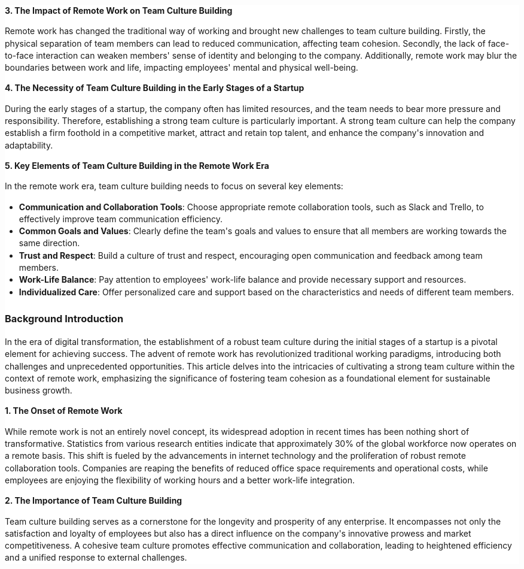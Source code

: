 **3. The Impact of Remote Work on Team Culture Building**

Remote work has changed the traditional way of working and brought new challenges to team culture building. Firstly, the physical separation of team members can lead to reduced communication, affecting team cohesion. Secondly, the lack of face-to-face interaction can weaken members' sense of identity and belonging to the company. Additionally, remote work may blur the boundaries between work and life, impacting employees' mental and physical well-being.

**4. The Necessity of Team Culture Building in the Early Stages of a Startup**

During the early stages of a startup, the company often has limited resources, and the team needs to bear more pressure and responsibility. Therefore, establishing a strong team culture is particularly important. A strong team culture can help the company establish a firm foothold in a competitive market, attract and retain top talent, and enhance the company's innovation and adaptability.

**5. Key Elements of Team Culture Building in the Remote Work Era**

In the remote work era, team culture building needs to focus on several key elements:

- **Communication and Collaboration Tools**: Choose appropriate remote collaboration tools, such as Slack and Trello, to effectively improve team communication efficiency.
- **Common Goals and Values**: Clearly define the team's goals and values to ensure that all members are working towards the same direction.
- **Trust and Respect**: Build a culture of trust and respect, encouraging open communication and feedback among team members.
- **Work-Life Balance**: Pay attention to employees' work-life balance and provide necessary support and resources.
- **Individualized Care**: Offer personalized care and support based on the characteristics and needs of different team members.

### Background Introduction

In the era of digital transformation, the establishment of a robust team culture during the initial stages of a startup is a pivotal element for achieving success. The advent of remote work has revolutionized traditional working paradigms, introducing both challenges and unprecedented opportunities. This article delves into the intricacies of cultivating a strong team culture within the context of remote work, emphasizing the significance of fostering team cohesion as a foundational element for sustainable business growth.

**1. The Onset of Remote Work**

While remote work is not an entirely novel concept, its widespread adoption in recent times has been nothing short of transformative. Statistics from various research entities indicate that approximately 30% of the global workforce now operates on a remote basis. This shift is fueled by the advancements in internet technology and the proliferation of robust remote collaboration tools. Companies are reaping the benefits of reduced office space requirements and operational costs, while employees are enjoying the flexibility of working hours and a better work-life integration.

**2. The Importance of Team Culture Building**

Team culture building serves as a cornerstone for the longevity and prosperity of any enterprise. It encompasses not only the satisfaction and loyalty of employees but also has a direct influence on the company's innovative prowess and market competitiveness. A cohesive team culture promotes effective communication and collaboration, leading to heightened efficiency and a unified response to external challenges.
